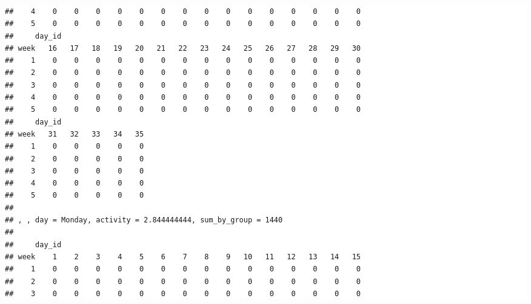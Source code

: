     ##    4    0    0    0    0    0    0    0    0    0    0    0    0    0    0    0
    ##    5    0    0    0    0    0    0    0    0    0    0    0    0    0    0    0
    ##     day_id
    ## week   16   17   18   19   20   21   22   23   24   25   26   27   28   29   30
    ##    1    0    0    0    0    0    0    0    0    0    0    0    0    0    0    0
    ##    2    0    0    0    0    0    0    0    0    0    0    0    0    0    0    0
    ##    3    0    0    0    0    0    0    0    0    0    0    0    0    0    0    0
    ##    4    0    0    0    0    0    0    0    0    0    0    0    0    0    0    0
    ##    5    0    0    0    0    0    0    0    0    0    0    0    0    0    0    0
    ##     day_id
    ## week   31   32   33   34   35
    ##    1    0    0    0    0    0
    ##    2    0    0    0    0    0
    ##    3    0    0    0    0    0
    ##    4    0    0    0    0    0
    ##    5    0    0    0    0    0
    ## 
    ## , , day = Monday, activity = 2.844444444, sum_by_group = 1440
    ## 
    ##     day_id
    ## week    1    2    3    4    5    6    7    8    9   10   11   12   13   14   15
    ##    1    0    0    0    0    0    0    0    0    0    0    0    0    0    0    0
    ##    2    0    0    0    0    0    0    0    0    0    0    0    0    0    0    0
    ##    3    0    0    0    0    0    0    0    0    0    0    0    0    0    0    0